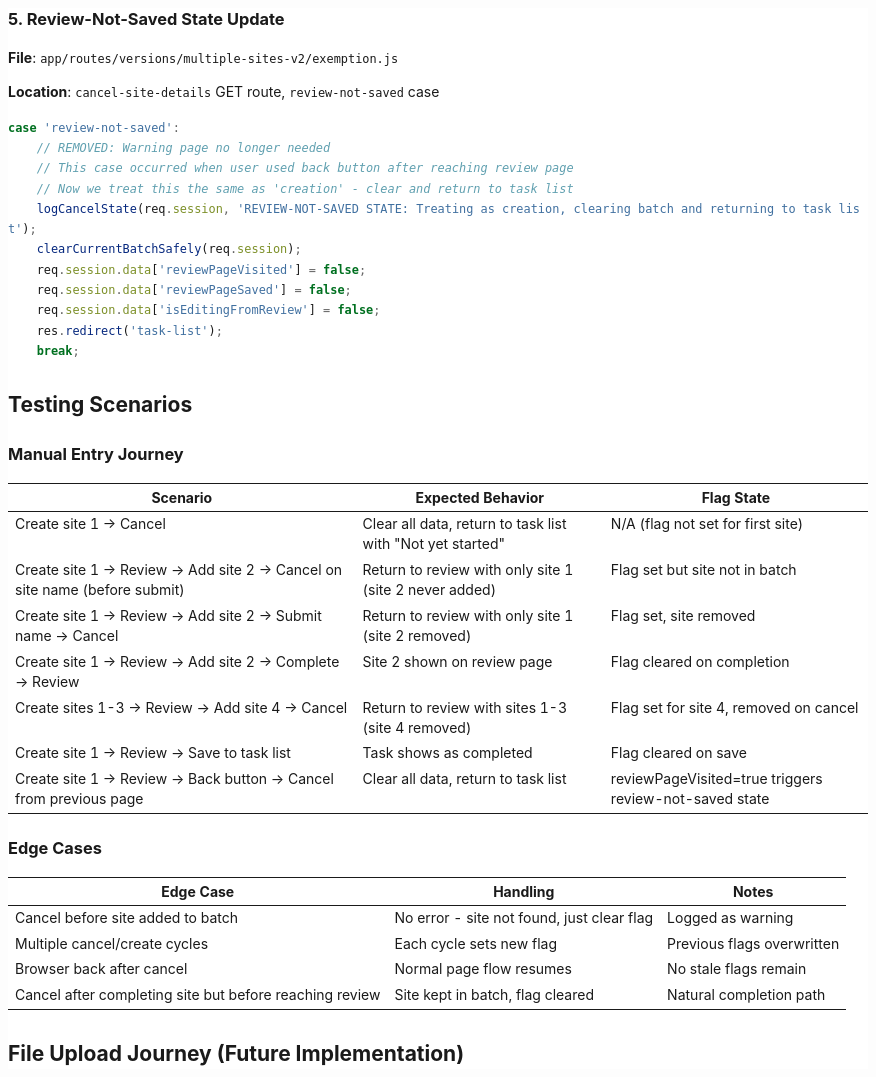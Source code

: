 ### 5. Review-Not-Saved State Update

**File**: `app/routes/versions/multiple-sites-v2/exemption.js`

**Location**: `cancel-site-details` GET route, `review-not-saved` case

```javascript
case 'review-not-saved':
    // REMOVED: Warning page no longer needed
    // This case occurred when user used back button after reaching review page
    // Now we treat this the same as 'creation' - clear and return to task list
    logCancelState(req.session, 'REVIEW-NOT-SAVED STATE: Treating as creation, clearing batch and returning to task list');
    clearCurrentBatchSafely(req.session);
    req.session.data['reviewPageVisited'] = false;
    req.session.data['reviewPageSaved'] = false;
    req.session.data['isEditingFromReview'] = false;
    res.redirect('task-list');
    break;
```

## Testing Scenarios

### Manual Entry Journey

| Scenario | Expected Behavior | Flag State |
|----------|-------------------|------------|
| Create site 1 → Cancel | Clear all data, return to task list with "Not yet started" | N/A (flag not set for first site) |
| Create site 1 → Review → Add site 2 → Cancel on site name (before submit) | Return to review with only site 1 (site 2 never added) | Flag set but site not in batch |
| Create site 1 → Review → Add site 2 → Submit name → Cancel | Return to review with only site 1 (site 2 removed) | Flag set, site removed |
| Create site 1 → Review → Add site 2 → Complete → Review | Site 2 shown on review page | Flag cleared on completion |
| Create sites 1-3 → Review → Add site 4 → Cancel | Return to review with sites 1-3 (site 4 removed) | Flag set for site 4, removed on cancel |
| Create site 1 → Review → Save to task list | Task shows as completed | Flag cleared on save |
| Create site 1 → Review → Back button → Cancel from previous page | Clear all data, return to task list | reviewPageVisited=true triggers review-not-saved state |

### Edge Cases

| Edge Case | Handling | Notes |
|-----------|----------|-------|
| Cancel before site added to batch | No error - site not found, just clear flag | Logged as warning |
| Multiple cancel/create cycles | Each cycle sets new flag | Previous flags overwritten |
| Browser back after cancel | Normal page flow resumes | No stale flags remain |
| Cancel after completing site but before reaching review | Site kept in batch, flag cleared | Natural completion path |

## File Upload Journey (Future Implementation)
